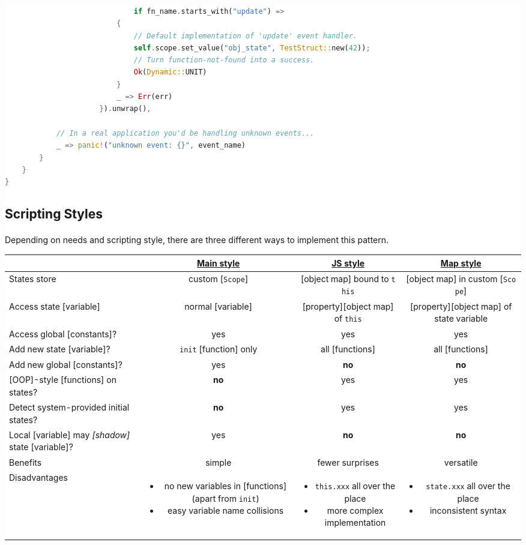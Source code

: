 ```rust
                              if fn_name.starts_with("update") =>
                          {
                              // Default implementation of 'update' event handler.
                              self.scope.set_value("obj_state", TestStruct::new(42));
                              // Turn function-not-found into a success.
                              Ok(Dynamic::UNIT)
                          }
                          _ => Err(err)
                      }).unwrap(),

            // In a real application you'd be handling unknown events...
            _ => panic!("unknown event: {}", event_name)
        }
    }
}
```


Scripting Styles
----------------

Depending on needs and scripting style, there are three different ways to implement this pattern.

|                                                   |                                          [Main style](events-1.md)                                          |                               [JS style](events-2.md)                               |                           [Map style](events-3.md)                           |
| ------------------------------------------------- | :---------------------------------------------------------------------------------------------------------: | :---------------------------------------------------------------------------------: | :--------------------------------------------------------------------------: |
| States store                                      |                                              custom [`Scope`]                                               |                            [object map] bound to `this`                             |                       [object map] in custom [`Scope`]                       |
| Access state [variable]                           |                                              normal [variable]                                              |                          [property][object map] of `this`                           |                   [property][object map] of state variable                   |
| Access global [constants]?                        |                                                     yes                                                     |                                         yes                                         |                                     yes                                      |
| Add new state [variable]?                         |                                           `init` [function] only                                            |                                   all [functions]                                   |                               all [functions]                                |
| Add new global [constants]?                       |                                                     yes                                                     |                                       **no**                                        |                                    **no**                                    |
| [OOP]-style [functions] on states?                |                                                   **no**                                                    |                                         yes                                         |                                     yes                                      |
| Detect system-provided initial states?            |                                                   **no**                                                    |                                         yes                                         |                                     yes                                      |
| Local [variable] may _[shadow]_ state [variable]? |                                                     yes                                                     |                                       **no**                                        |                                    **no**                                    |
| Benefits                                          |                                                   simple                                                    |                                   fewer surprises                                   |                                  versatile                                   |
| Disadvantages                                     | <ul><li>no new variables in [functions] (apart from `init`)</li><li>easy variable name collisions</li></ul> | <ul><li>`this.xxx` all over the place</li><li>more complex implementation</li></ul> | <ul><li>`state.xxx` all over the place</li><li>inconsistent syntax</li></ul> |
